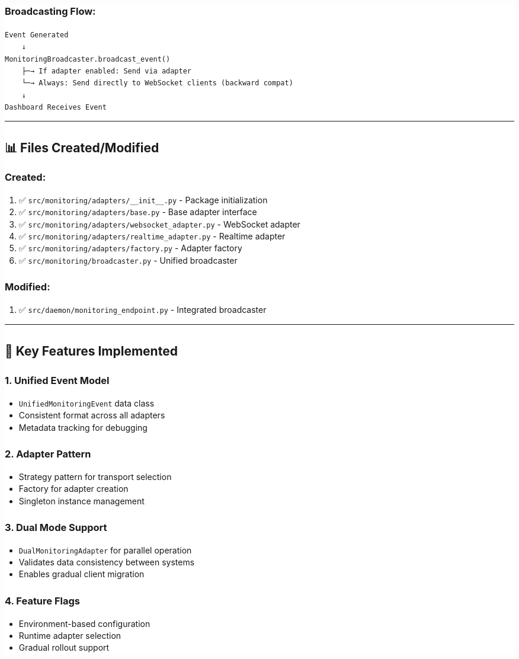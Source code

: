 ### **Broadcasting Flow:**
```
Event Generated
    ↓
MonitoringBroadcaster.broadcast_event()
    ├─→ If adapter enabled: Send via adapter
    └─→ Always: Send directly to WebSocket clients (backward compat)
    ↓
Dashboard Receives Event
```

---

## 📊 Files Created/Modified

### **Created:**
1. ✅ `src/monitoring/adapters/__init__.py` - Package initialization
2. ✅ `src/monitoring/adapters/base.py` - Base adapter interface
3. ✅ `src/monitoring/adapters/websocket_adapter.py` - WebSocket adapter
4. ✅ `src/monitoring/adapters/realtime_adapter.py` - Realtime adapter
5. ✅ `src/monitoring/adapters/factory.py` - Adapter factory
6. ✅ `src/monitoring/broadcaster.py` - Unified broadcaster

### **Modified:**
1. ✅ `src/daemon/monitoring_endpoint.py` - Integrated broadcaster

---

## 🎯 Key Features Implemented

### **1. Unified Event Model**
- `UnifiedMonitoringEvent` data class
- Consistent format across all adapters
- Metadata tracking for debugging

### **2. Adapter Pattern**
- Strategy pattern for transport selection
- Factory for adapter creation
- Singleton instance management

### **3. Dual Mode Support**
- `DualMonitoringAdapter` for parallel operation
- Validates data consistency between systems
- Enables gradual client migration

### **4. Feature Flags**
- Environment-based configuration
- Runtime adapter selection
- Gradual rollout support
